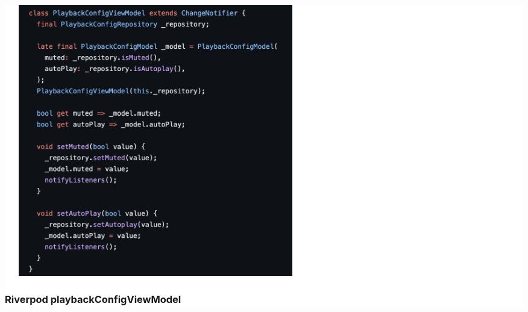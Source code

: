 <img src="/assets/img/Flutter/riverpod/riverpod_migration_previous_vm.png" alt="" width="500" height="450">


### Riverpod playbackConfigViewModel
